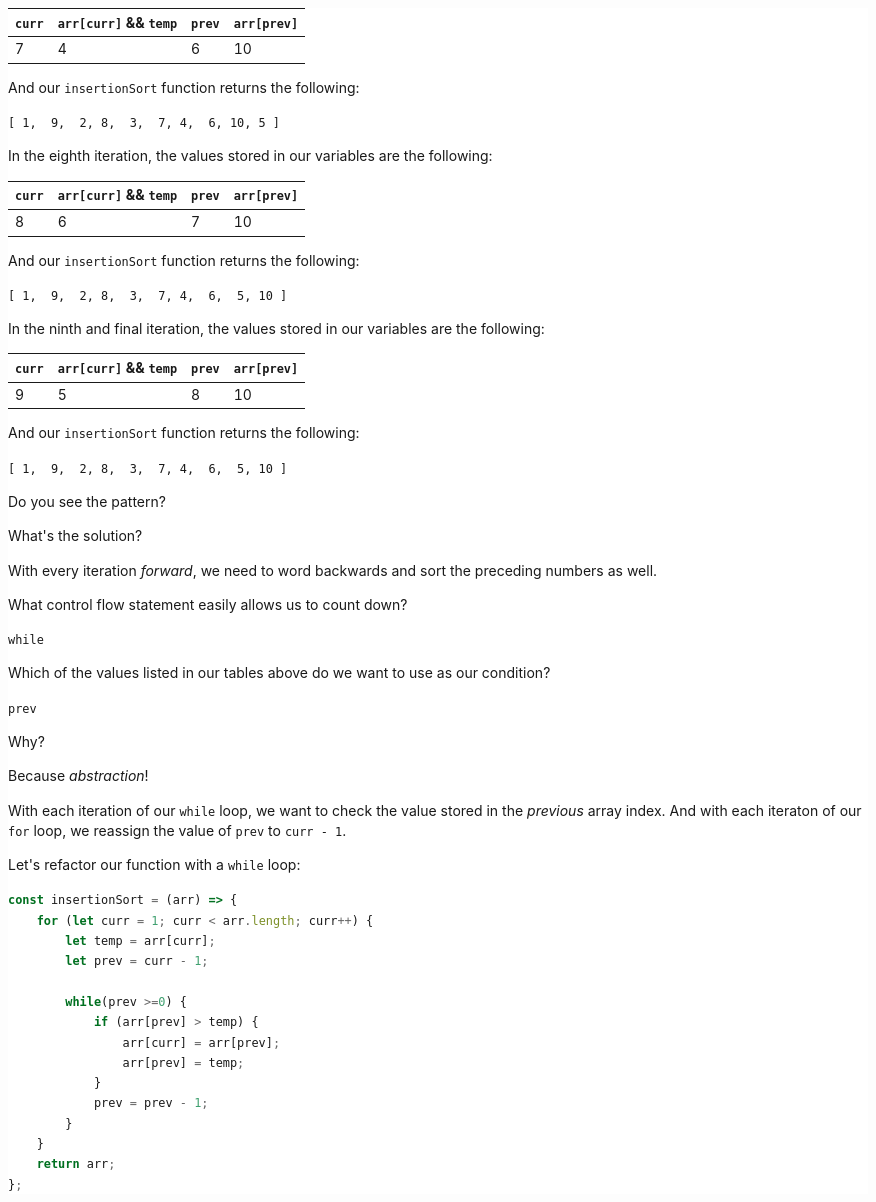 | `curr`    | `arr[curr]` && `temp`    | `prev` | `arr[prev]`    |
| ---       | ---                      | ---    | ---            |
| 7          | 4                        |  6     |    10          |

And our `insertionSort` function returns the following:
```
[ 1,  9,  2, 8,  3,  7, 4,  6, 10, 5 ]
```

In the eighth iteration, the values stored in our variables are the following: 

| `curr`    | `arr[curr]` && `temp`    | `prev` | `arr[prev]`    |
| ---       | ---                      | ---    | ---            |
| 8         | 6                        |  7     |    10          |

And our `insertionSort` function returns the following:
```
[ 1,  9,  2, 8,  3,  7, 4,  6,  5, 10 ]
```

In the ninth and final iteration, the values stored in our variables are the following: 

| `curr`    | `arr[curr]` && `temp`    | `prev` | `arr[prev]`    |
| ---       | ---                      | ---    | ---            |
| 9         | 5                        |  8     |    10          |

And our `insertionSort` function returns the following:
```
[ 1,  9,  2, 8,  3,  7, 4,  6,  5, 10 ]
```

Do you see the pattern? 

What's the solution?

With every iteration _forward_, we need to word backwards and sort the preceding numbers as well. 

What control flow statement easily allows us to count down? 

`while`

Which of the values listed in our tables above do we want to use as our condition? 

`prev`

Why?

Because _abstraction_! 

With each iteration of our `while` loop, we want to check the value stored in the _previous_  array index. And with each iteraton of our `for` loop, we reassign the value of `prev` to `curr - 1`.

Let's refactor our function with a `while` loop:

```js
const insertionSort = (arr) => {
    for (let curr = 1; curr < arr.length; curr++) {
        let temp = arr[curr];
        let prev = curr - 1;

        while(prev >=0) {
            if (arr[prev] > temp) {
                arr[curr] = arr[prev];
                arr[prev] = temp;
            }
            prev = prev - 1;
        }
    }
    return arr;
};
```
